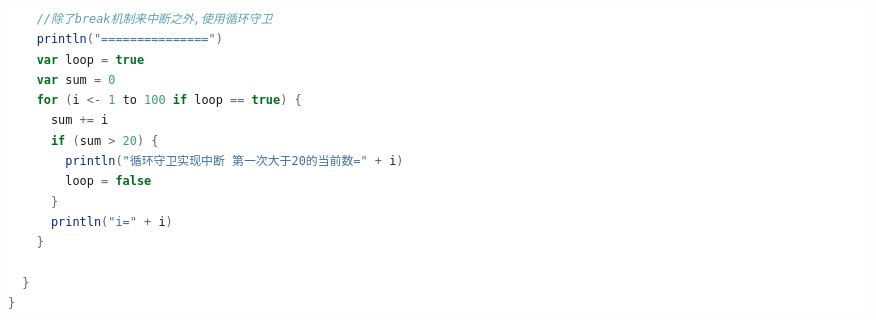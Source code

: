 ```scala
    //除了break机制来中断之外,使用循环守卫
    println("===============")
    var loop = true
    var sum = 0
    for (i <- 1 to 100 if loop == true) {
      sum += i
      if (sum > 20) {
        println("循环守卫实现中断 第一次大于20的当前数=" + i)
        loop = false
      }
      println("i=" + i)
    }

  }
}
```

